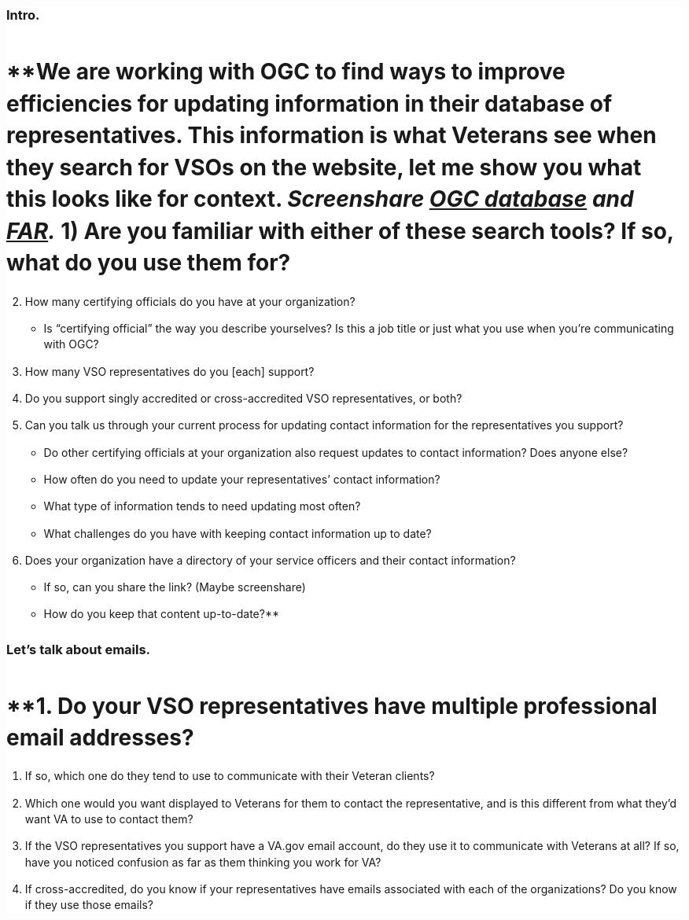 ### Intro.

# **We are working with OGC to find ways to improve efficiencies for updating information in their database of representatives. This information is what Veterans see when they search for VSOs on the website, let me show you what this looks like for context. _Screenshare_ [_OGC database_](https://www.va.gov/ogc/apps/accreditation/index.asp) _and_ [_FAR_](https://www.va.gov/get-help-from-accredited-representative/find-rep/)_._ 1) Are you familiar with either of these search tools? If so, what do you use them for?

2) How many certifying officials do you have at your organization?

   - Is “certifying official” the way you describe yourselves? Is this a job title or just what you use when you’re communicating with OGC?

3) How many VSO representatives do you \[each] support? 

4) Do you support singly accredited or cross-accredited VSO representatives, or both?

5) Can you talk us through your current process for updating contact information for the representatives you support?

   - Do other certifying officials at your organization also request updates to contact information? Does anyone else? 

   - How often do you need to update your representatives’ contact information?

   - What type of information tends to need updating most often?

   - What challenges do you have with keeping contact information up to date?

6) Does your organization have a directory of your service officers and their contact information?

   - If so, can you share the link? (Maybe screenshare)

   - How do you keep that content up-to-date?**

### Let’s talk about emails.

# **1. Do your VSO representatives have multiple professional email addresses? 

   1. If so, which one do they tend to use to communicate with their Veteran clients? 

   2. Which one would you want displayed to Veterans for them to contact the representative, and is this different from what they’d want VA to use to contact them?

   3. If the VSO representatives you support have a VA.gov email account, do they use it to communicate with Veterans at all? If so, have you noticed confusion as far as them thinking you work for VA? 

2. If cross-accredited, do you know if your representatives have emails associated with each of the organizations? Do you know if they use those emails?
